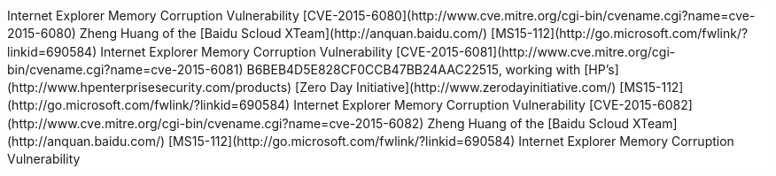</td>
<td style="border:1px solid black;">
Internet Explorer Memory Corruption Vulnerability

</td>
<td style="border:1px solid black;">
[CVE-2015-6080](http://www.cve.mitre.org/cgi-bin/cvename.cgi?name=cve-2015-6080)

</td>
<td style="border:1px solid black;">
Zheng Huang of the [Baidu Scloud XTeam](http://anquan.baidu.com/)

</td>
</tr>
<tr>
<td style="border:1px solid black;">
[MS15-112](http://go.microsoft.com/fwlink/?linkid=690584)

</td>
<td style="border:1px solid black;">
Internet Explorer Memory Corruption Vulnerability

</td>
<td style="border:1px solid black;">
[CVE-2015-6081](http://www.cve.mitre.org/cgi-bin/cvename.cgi?name=cve-2015-6081)

</td>
<td style="border:1px solid black;">
B6BEB4D5E828CF0CCB47BB24AAC22515, working with [HP’s](http://www.hpenterprisesecurity.com/products) [Zero Day Initiative](http://www.zerodayinitiative.com/)

</td>
</tr>
<tr>
<td style="border:1px solid black;">
[MS15-112](http://go.microsoft.com/fwlink/?linkid=690584)

</td>
<td style="border:1px solid black;">
Internet Explorer Memory Corruption Vulnerability

</td>
<td style="border:1px solid black;">
[CVE-2015-6082](http://www.cve.mitre.org/cgi-bin/cvename.cgi?name=cve-2015-6082)

</td>
<td style="border:1px solid black;">
Zheng Huang of the [Baidu Scloud XTeam](http://anquan.baidu.com/)

</td>
</tr>
<tr>
<td style="border:1px solid black;">
[MS15-112](http://go.microsoft.com/fwlink/?linkid=690584)

</td>
<td style="border:1px solid black;">
Internet Explorer Memory Corruption Vulnerability
